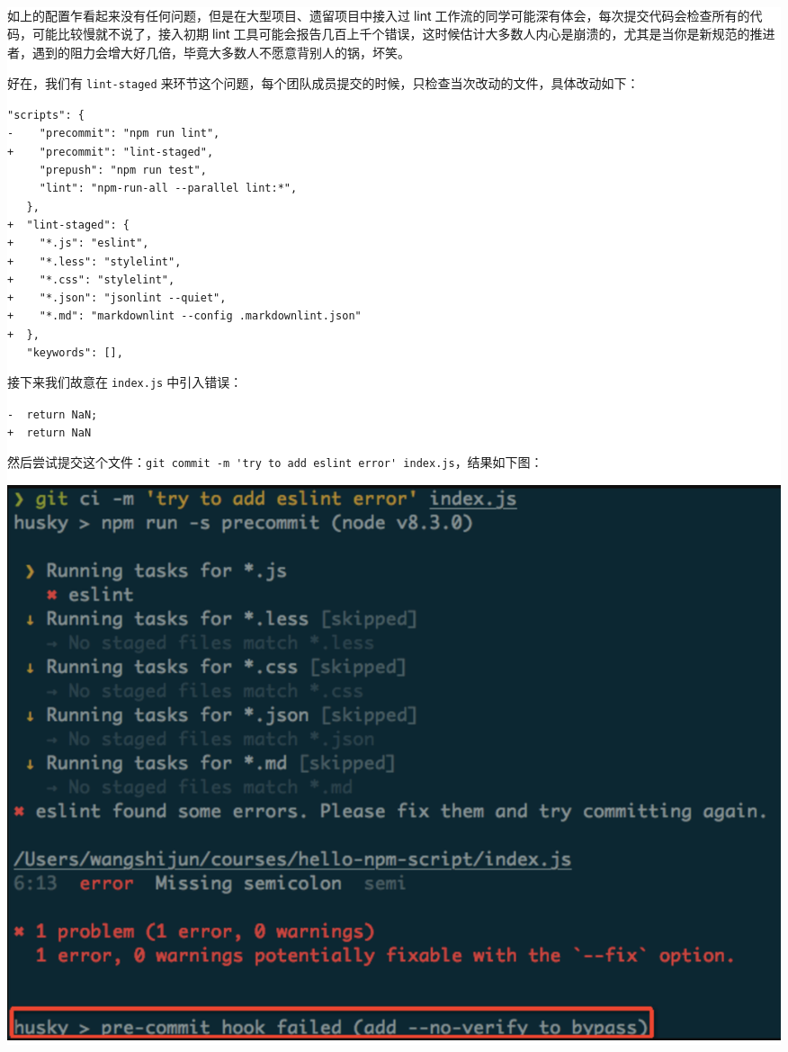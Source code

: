 如上的配置乍看起来没有任何问题，但是在大型项目、遗留项目中接入过 lint 工作流的同学可能深有体会，每次提交代码会检查所有的代码，可能比较慢就不说了，接入初期 lint 工具可能会报告几百上千个错误，这时候估计大多数人内心是崩溃的，尤其是当你是新规范的推进者，遇到的阻力会增大好几倍，毕竟大多数人不愿意背别人的锅，坏笑。

好在，我们有 `lint-staged` 来环节这个问题，每个团队成员提交的时候，只检查当次改动的文件，具体改动如下：

    "scripts": {
    -    "precommit": "npm run lint",
    +    "precommit": "lint-staged",
         "prepush": "npm run test",
         "lint": "npm-run-all --parallel lint:*",
       },
    +  "lint-staged": {
    +    "*.js": "eslint",
    +    "*.less": "stylelint",
    +    "*.css": "stylelint",
    +    "*.json": "jsonlint --quiet",
    +    "*.md": "markdownlint --config .markdownlint.json"
    +  },
       "keywords": [],

接下来我们故意在 `index.js` 中引入错误：

    -  return NaN;
    +  return NaN

然后尝试提交这个文件：`git commit -m 'try to add eslint error' index.js`，结果如下图：

![Image 1](_media/769e8f8fba6a43bca9a8284a79a909b0.png)
